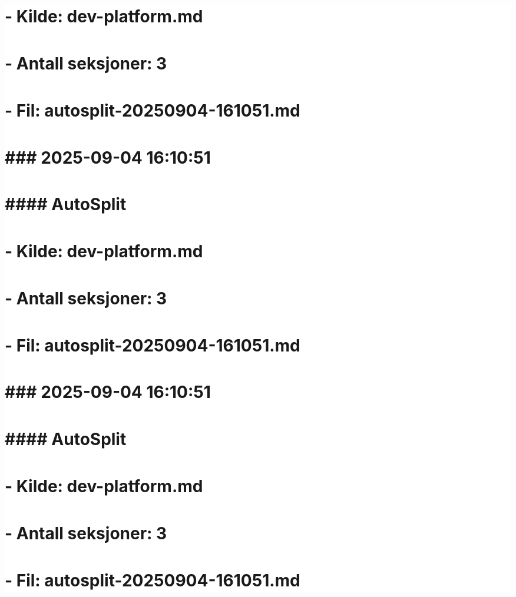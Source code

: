 # \- Kilde: dev-platform.md

# \- Antall seksjoner: 3

# \- Fil: autosplit-20250904-161051.md

#

#

#

#

# \### 2025-09-04 16:10:51

# \#### AutoSplit

# \- Kilde: dev-platform.md

# \- Antall seksjoner: 3

# \- Fil: autosplit-20250904-161051.md

#

#

#

#

# \### 2025-09-04 16:10:51

# \#### AutoSplit

# \- Kilde: dev-platform.md

# \- Antall seksjoner: 3

# \- Fil: autosplit-20250904-161051.md
